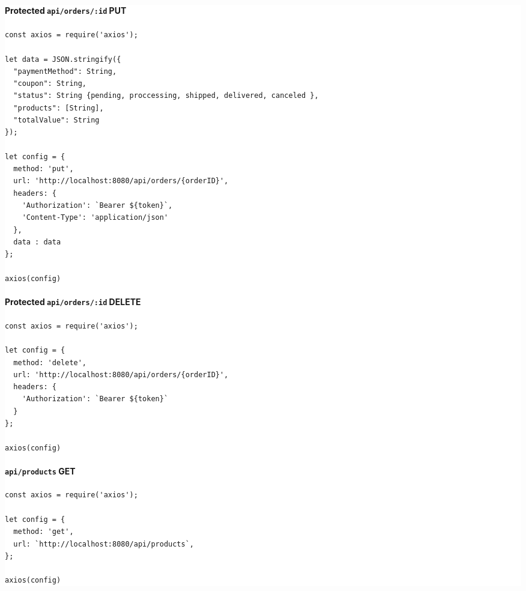 #### Protected `api/orders/:id` PUT

```
const axios = require('axios');

let data = JSON.stringify({
  "paymentMethod": String,
  "coupon": String,
  "status": String {pending, proccessing, shipped, delivered, canceled },
  "products": [String],
  "totalValue": String
});

let config = {
  method: 'put',
  url: 'http://localhost:8080/api/orders/{orderID}',
  headers: {
    'Authorization': `Bearer ${token}`,
    'Content-Type': 'application/json'
  },
  data : data
};

axios(config)
```

#### Protected `api/orders/:id` DELETE

```
const axios = require('axios');

let config = {
  method: 'delete',
  url: 'http://localhost:8080/api/orders/{orderID}',
  headers: {
    'Authorization': `Bearer ${token}`
  }
};

axios(config)
```

#### `api/products` GET

```
const axios = require('axios');

let config = {
  method: 'get',
  url: `http://localhost:8080/api/products`,
};

axios(config)
```
